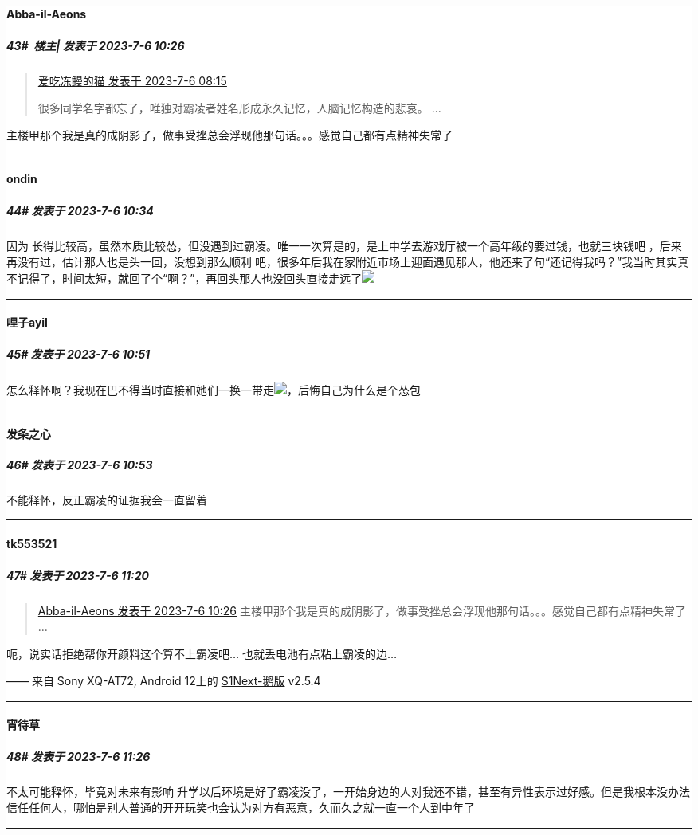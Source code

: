 ####  Abba-il-Aeons  
##### 43#         楼主| 发表于 2023-7-6 10:26

<blockquote><a href="httphttps://bbs.saraba1st.com/2b/forum.php?mod=redirect&amp;goto=findpost&amp;pid=61566693&amp;ptid=2143192" target="_blank">爱吃冻鳗的猫 发表于 2023-7-6 08:15</a>

很多同学名字都忘了，唯独对霸凌者姓名形成永久记忆，人脑记忆构造的悲哀。 ...</blockquote>
主楼甲那个我是真的成阴影了，做事受挫总会浮现他那句话。。。感觉自己都有点精神失常了

*****

####  ondin  
##### 44#       发表于 2023-7-6 10:34

因为 长得比较高，虽然本质比较怂，但没遇到过霸凌。唯一一次算是的，是上中学去游戏厅被一个高年级的要过钱，也就三块钱吧 ，后来再没有过，估计那人也是头一回，没想到那么顺利 吧，很多年后我在家附近市场上迎面遇见那人，他还来了句“还记得我吗？”我当时其实真不记得了，时间太短，就回了个“啊？”，再回头那人也没回头直接走远了<img src="https://static.saraba1st.com/image/smiley/face2017/067.png" referrerpolicy="no-referrer">

*****

####  哩子ayil  
##### 45#       发表于 2023-7-6 10:51

怎么释怀啊？我现在巴不得当时直接和她们一换一带走<img src="https://static.saraba1st.com/image/smiley/face2017/124.png" referrerpolicy="no-referrer">，后悔自己为什么是个怂包

*****

####  发条之心  
##### 46#       发表于 2023-7-6 10:53

不能释怀，反正霸凌的证据我会一直留着

*****

####  tk553521  
##### 47#       发表于 2023-7-6 11:20

<blockquote><a href="httphttps://bbs.saraba1st.com/2b/forum.php?mod=redirect&amp;goto=findpost&amp;pid=61568180&amp;ptid=2143192" target="_blank">Abba-il-Aeons 发表于 2023-7-6 10:26</a>
主楼甲那个我是真的成阴影了，做事受挫总会浮现他那句话。。。感觉自己都有点精神失常了 ...</blockquote>
呃，说实话拒绝帮你开颜料这个算不上霸凌吧…
也就丢电池有点粘上霸凌的边…

—— 来自 Sony XQ-AT72, Android 12上的 [S1Next-鹅版](https://github.com/ykrank/S1-Next/releases) v2.5.4

*****

####  宵待草  
##### 48#       发表于 2023-7-6 11:26

不太可能释怀，毕竟对未来有影响
升学以后环境是好了霸凌没了，一开始身边的人对我还不错，甚至有异性表示过好感。但是我根本没办法信任任何人，哪怕是别人普通的开开玩笑也会认为对方有恶意，久而久之就一直一个人到中年了

*****
